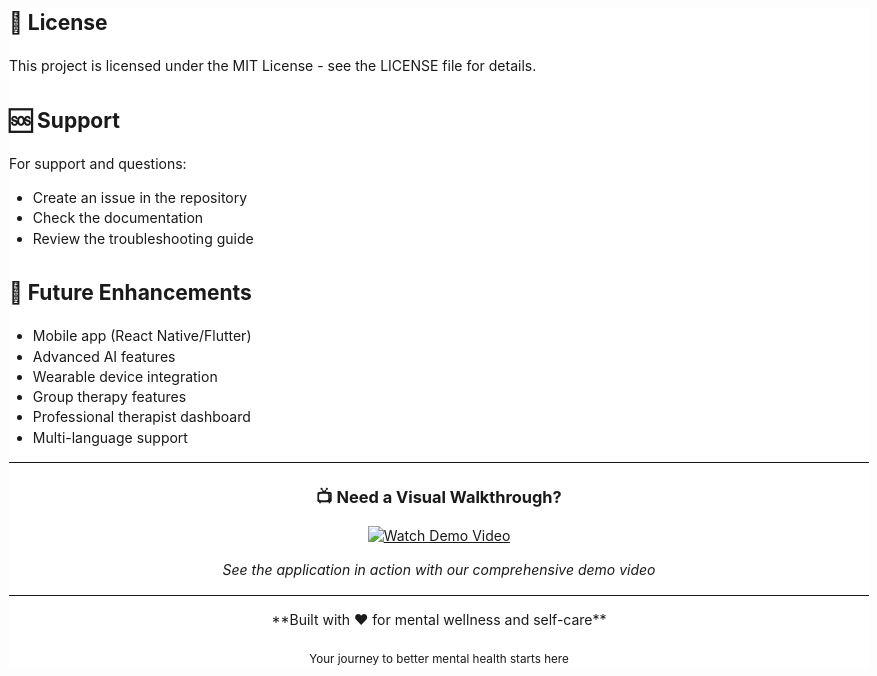 ## 📄 License

This project is licensed under the MIT License - see the LICENSE file for details.

## 🆘 Support

For support and questions:
- Create an issue in the repository
- Check the documentation
- Review the troubleshooting guide

## 🔮 Future Enhancements

- Mobile app (React Native/Flutter)
- Advanced AI features
- Wearable device integration
- Group therapy features
- Professional therapist dashboard
- Multi-language support

---
<div align="center">

### 📺 Need a Visual Walkthrough?

[![Watch Demo Video](https://img.shields.io/badge/🎬_Watch_Full_Demo-Video_Walkthrough-4CAF50?style=for-the-badge&logo=video&logoColor=white)](https://drive.google.com/file/d/1eyaAAk8QodTftpFYFy3LkbiQdBaZxplz/view?usp=sharing)

*See the application in action with our comprehensive demo video*

</div>

---

<div align="center">
  **Built with ❤️ for mental wellness and self-care**
  
  <sub>Your journey to better mental health starts here</sub>
</div>
